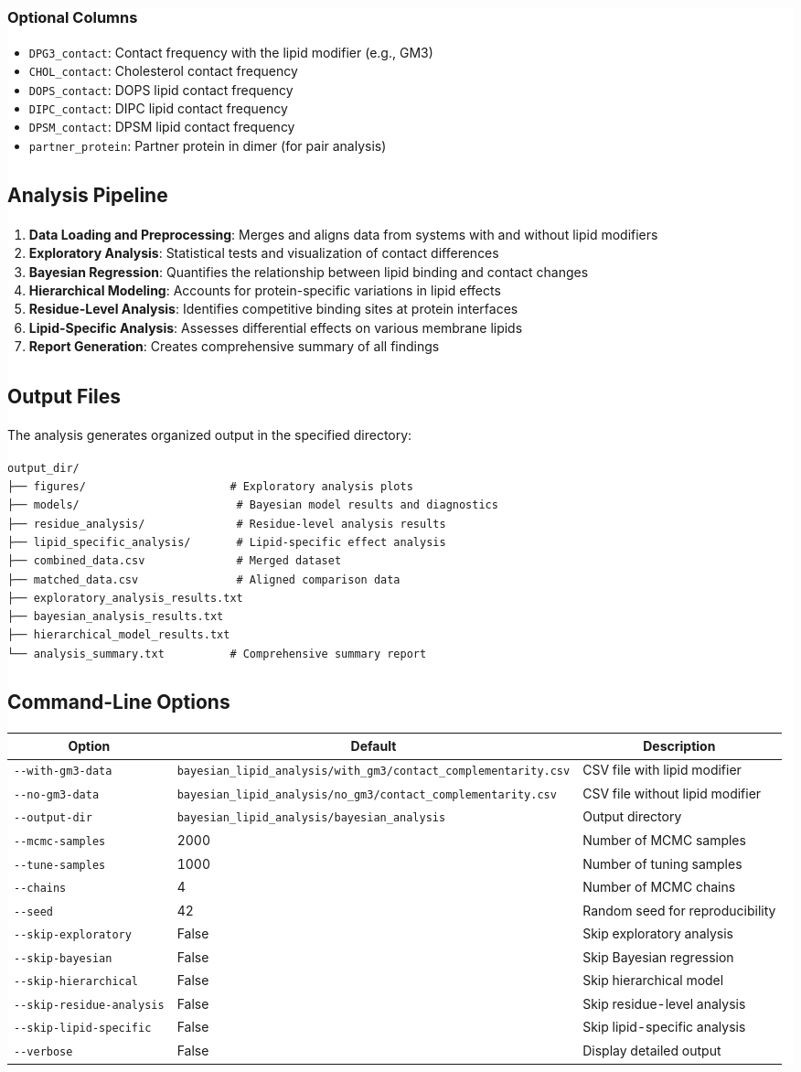 ### Optional Columns
- `DPG3_contact`: Contact frequency with the lipid modifier (e.g., GM3)
- `CHOL_contact`: Cholesterol contact frequency
- `DOPS_contact`: DOPS lipid contact frequency
- `DIPC_contact`: DIPC lipid contact frequency
- `DPSM_contact`: DPSM lipid contact frequency
- `partner_protein`: Partner protein in dimer (for pair analysis)

## Analysis Pipeline

1. **Data Loading and Preprocessing**: Merges and aligns data from systems with and without lipid modifiers
2. **Exploratory Analysis**: Statistical tests and visualization of contact differences
3. **Bayesian Regression**: Quantifies the relationship between lipid binding and contact changes
4. **Hierarchical Modeling**: Accounts for protein-specific variations in lipid effects
5. **Residue-Level Analysis**: Identifies competitive binding sites at protein interfaces
6. **Lipid-Specific Analysis**: Assesses differential effects on various membrane lipids
7. **Report Generation**: Creates comprehensive summary of all findings

## Output Files

The analysis generates organized output in the specified directory:

```
output_dir/
├── figures/                      # Exploratory analysis plots
├── models/                        # Bayesian model results and diagnostics
├── residue_analysis/              # Residue-level analysis results
├── lipid_specific_analysis/       # Lipid-specific effect analysis
├── combined_data.csv              # Merged dataset
├── matched_data.csv               # Aligned comparison data
├── exploratory_analysis_results.txt
├── bayesian_analysis_results.txt
├── hierarchical_model_results.txt
└── analysis_summary.txt          # Comprehensive summary report
```

## Command-Line Options

| Option | Default | Description |
|--------|---------|-------------|
| `--with-gm3-data` | `bayesian_lipid_analysis/with_gm3/contact_complementarity.csv` | CSV file with lipid modifier |
| `--no-gm3-data` | `bayesian_lipid_analysis/no_gm3/contact_complementarity.csv` | CSV file without lipid modifier |
| `--output-dir` | `bayesian_lipid_analysis/bayesian_analysis` | Output directory |
| `--mcmc-samples` | 2000 | Number of MCMC samples |
| `--tune-samples` | 1000 | Number of tuning samples |
| `--chains` | 4 | Number of MCMC chains |
| `--seed` | 42 | Random seed for reproducibility |
| `--skip-exploratory` | False | Skip exploratory analysis |
| `--skip-bayesian` | False | Skip Bayesian regression |
| `--skip-hierarchical` | False | Skip hierarchical model |
| `--skip-residue-analysis` | False | Skip residue-level analysis |
| `--skip-lipid-specific` | False | Skip lipid-specific analysis |
| `--verbose` | False | Display detailed output |